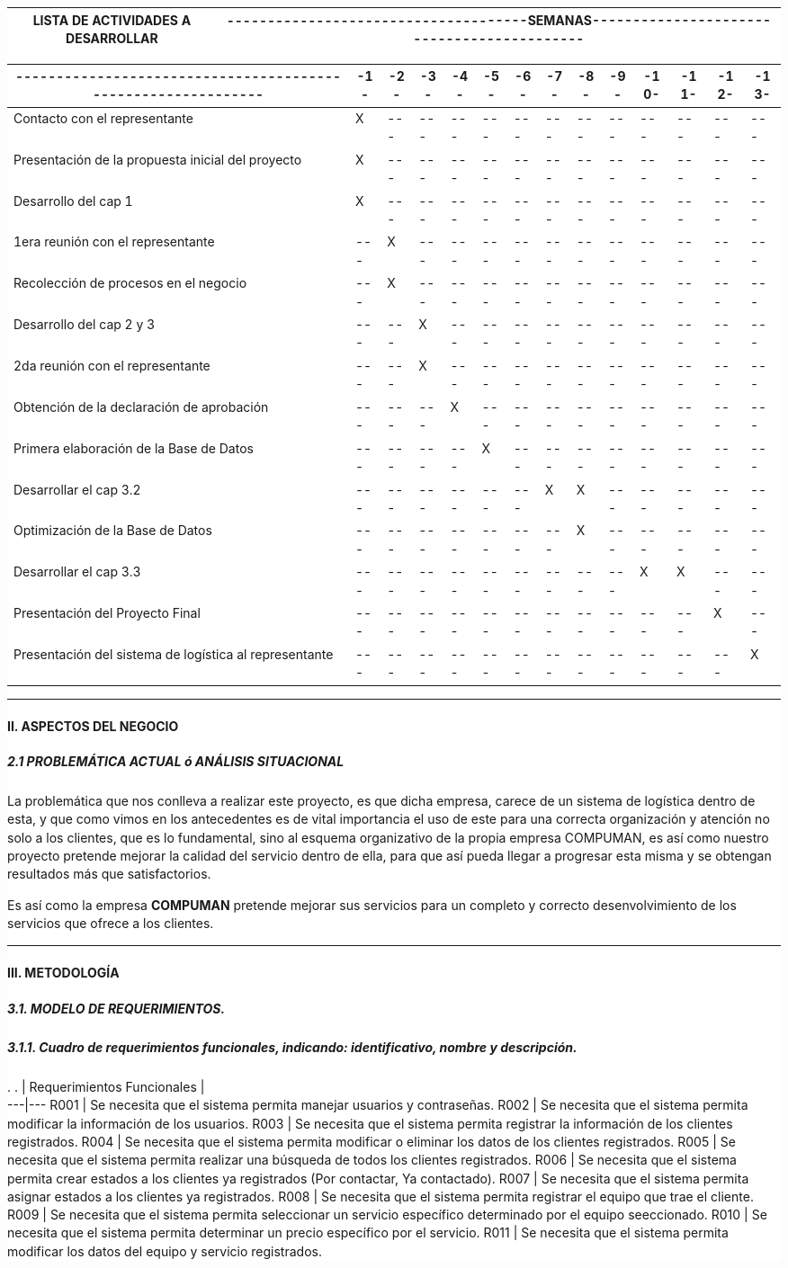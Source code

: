 
LISTA DE ACTIVIDADES A DESARROLLAR|-------------------------------------SEMANAS-------------------------------------------|
---|---|

-------------------------------------------------------------|-1-|-2-|-3-|-4-|-5-|-6-|-7-|-8-|-9-|-10-|-11-|-12-|-13-|
---|---|---|---|---|---|---|---|---|---|---|---|---|---|
Contacto con el representante|X|---|---|---|---|---|---|---|---|---|---|---|---|
Presentación de la propuesta inicial del proyecto|X|---|---|---|---|---|---|---|---|---|---|---|---|
Desarrollo del cap 1|X|---|---|---|---|---|---|---|---|---|---|---|---|
1era reunión con el representante|---|X|---|---|---|---|---|---|---|---|---|---|---|
Recolección de procesos en el negocio|---|X|---|---|---|---|---|---|---|---|---|---|---|
Desarrollo del cap 2 y 3|---|---|X|---|---|---|---|---|---|---|---|---|---|
2da reunión con el representante|---|---|X|---|---|---|---|---|---|---|---|---|---|
Obtención de la declaración de aprobación|---|---|---|X|---|---|---|---|---|---|---|---|---|
Primera elaboración de la Base de Datos|---|---|---|---|X|---|---|---|---|---|---|---|---|
Desarrollar el cap 3.2 |---|---|---|---|---|---|X|X|---|---|---|---|---|
Optimización de la Base de Datos|---|---|---|---|---|---|---|X|---|---|---|---|---|
Desarrollar el cap 3.3|---|---|---|---|---|---|---|---|---|X|X|---|---|
Presentación del Proyecto Final|---|---|---|---|---|---|---|---|---|---|---|X|---|
Presentación del sistema de logística al representante|---|---|---|---|---|---|---|---|---|---|---|---|X|


----------------------------------------------------------------------------------------------------------------------------

#### II. ASPECTOS DEL NEGOCIO
##### 2.1 PROBLEMÁTICA ACTUAL ó ANÁLISIS SITUACIONAL

La problemática que nos conlleva a realizar este proyecto, es que dicha empresa,  carece de un sistema de logística dentro de esta, y que como vimos en los antecedentes es de vital importancia el uso de este para una correcta organización y atención no solo a los clientes, que es lo fundamental, sino al esquema organizativo de la propia empresa COMPUMAN, es así como nuestro proyecto pretende mejorar la calidad del servicio dentro de ella, para que así pueda llegar a progresar esta misma y se obtengan resultados más que satisfactorios. 

Es así como la empresa **COMPUMAN** pretende mejorar sus servicios para un completo y correcto desenvolvimiento de los servicios que ofrece a los clientes.


----------------------------------------------------------------------------------------------------------------------------
#### III. METODOLOGÍA

##### 3.1. MODELO DE REQUERIMIENTOS.

#####	3.1.1.   Cuadro de requerimientos funcionales, indicando: identificativo, nombre y descripción.

.
. | Requerimientos Funcionales |  
---|--- 
R001 | Se necesita que el sistema permita manejar usuarios y contraseñas.
R002 | Se necesita que el sistema permita modificar la información de los usuarios.
R003 | Se necesita que el sistema permita registrar la información de los clientes registrados.
R004 | Se necesita que el sistema permita modificar o eliminar los datos de los clientes registrados.
R005 | Se necesita que el sistema permita realizar una búsqueda de todos los clientes registrados.
R006 | Se necesita que el sistema permita crear estados a los clientes ya registrados  (Por contactar, Ya contactado).
R007 | Se necesita que el sistema permita asignar estados a los clientes ya registrados.
R008 | Se necesita que el sistema permita registrar el equipo que trae el cliente. 
R009 | Se necesita que el sistema permita seleccionar un servicio específico determinado por el equipo seeccionado.
R010 | Se necesita que el sistema permita determinar un precio específico por el servicio.
R011 | Se necesita que el sistema permita modificar los datos del equipo y servicio registrados.